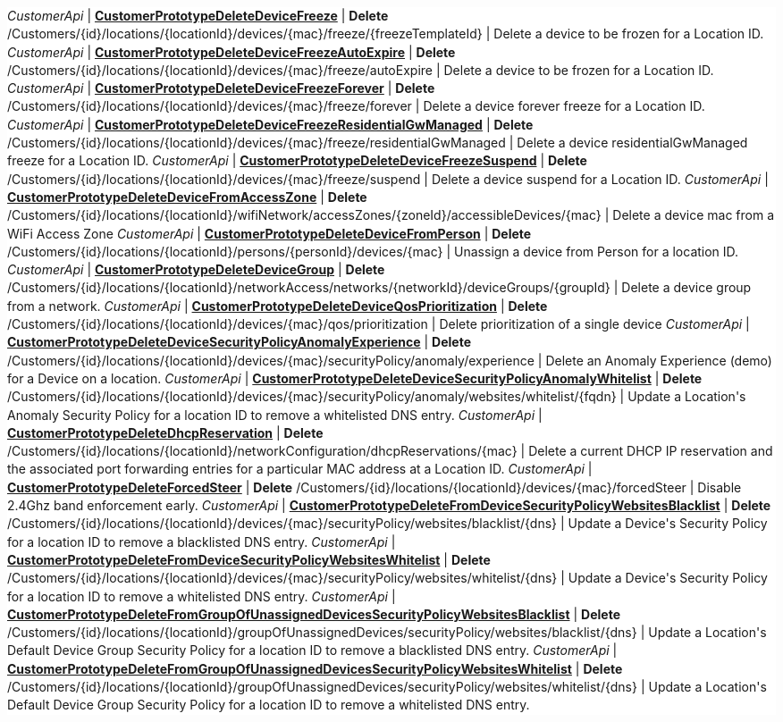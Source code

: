 *CustomerApi* | [**CustomerPrototypeDeleteDeviceFreeze**](docs/CustomerApi.md#customerprototypedeletedevicefreeze) | **Delete** /Customers/{id}/locations/{locationId}/devices/{mac}/freeze/{freezeTemplateId} | Delete a device to be frozen for a Location ID.
*CustomerApi* | [**CustomerPrototypeDeleteDeviceFreezeAutoExpire**](docs/CustomerApi.md#customerprototypedeletedevicefreezeautoexpire) | **Delete** /Customers/{id}/locations/{locationId}/devices/{mac}/freeze/autoExpire | Delete a device to be frozen for a Location ID.
*CustomerApi* | [**CustomerPrototypeDeleteDeviceFreezeForever**](docs/CustomerApi.md#customerprototypedeletedevicefreezeforever) | **Delete** /Customers/{id}/locations/{locationId}/devices/{mac}/freeze/forever | Delete a device forever freeze for a Location ID.
*CustomerApi* | [**CustomerPrototypeDeleteDeviceFreezeResidentialGwManaged**](docs/CustomerApi.md#customerprototypedeletedevicefreezeresidentialgwmanaged) | **Delete** /Customers/{id}/locations/{locationId}/devices/{mac}/freeze/residentialGwManaged | Delete a device residentialGwManaged freeze for a Location ID.
*CustomerApi* | [**CustomerPrototypeDeleteDeviceFreezeSuspend**](docs/CustomerApi.md#customerprototypedeletedevicefreezesuspend) | **Delete** /Customers/{id}/locations/{locationId}/devices/{mac}/freeze/suspend | Delete a device suspend for a Location ID.
*CustomerApi* | [**CustomerPrototypeDeleteDeviceFromAccessZone**](docs/CustomerApi.md#customerprototypedeletedevicefromaccesszone) | **Delete** /Customers/{id}/locations/{locationId}/wifiNetwork/accessZones/{zoneId}/accessibleDevices/{mac} | Delete a device mac from a WiFi Access Zone
*CustomerApi* | [**CustomerPrototypeDeleteDeviceFromPerson**](docs/CustomerApi.md#customerprototypedeletedevicefromperson) | **Delete** /Customers/{id}/locations/{locationId}/persons/{personId}/devices/{mac} | Unassign a device from Person for a location ID.
*CustomerApi* | [**CustomerPrototypeDeleteDeviceGroup**](docs/CustomerApi.md#customerprototypedeletedevicegroup) | **Delete** /Customers/{id}/locations/{locationId}/networkAccess/networks/{networkId}/deviceGroups/{groupId} | Delete a device group from a network.
*CustomerApi* | [**CustomerPrototypeDeleteDeviceQosPrioritization**](docs/CustomerApi.md#customerprototypedeletedeviceqosprioritization) | **Delete** /Customers/{id}/locations/{locationId}/devices/{mac}/qos/prioritization | Delete prioritization of a single device
*CustomerApi* | [**CustomerPrototypeDeleteDeviceSecurityPolicyAnomalyExperience**](docs/CustomerApi.md#customerprototypedeletedevicesecuritypolicyanomalyexperience) | **Delete** /Customers/{id}/locations/{locationId}/devices/{mac}/securityPolicy/anomaly/experience | Delete an Anomaly Experience (demo) for a Device on a location.
*CustomerApi* | [**CustomerPrototypeDeleteDeviceSecurityPolicyAnomalyWhitelist**](docs/CustomerApi.md#customerprototypedeletedevicesecuritypolicyanomalywhitelist) | **Delete** /Customers/{id}/locations/{locationId}/devices/{mac}/securityPolicy/anomaly/websites/whitelist/{fqdn} | Update a Location&#39;s Anomaly Security Policy for a location ID to remove a whitelisted DNS entry.
*CustomerApi* | [**CustomerPrototypeDeleteDhcpReservation**](docs/CustomerApi.md#customerprototypedeletedhcpreservation) | **Delete** /Customers/{id}/locations/{locationId}/networkConfiguration/dhcpReservations/{mac} | Delete a current DHCP IP reservation and the associated port forwarding entries for a particular MAC address at a Location ID.
*CustomerApi* | [**CustomerPrototypeDeleteForcedSteer**](docs/CustomerApi.md#customerprototypedeleteforcedsteer) | **Delete** /Customers/{id}/locations/{locationId}/devices/{mac}/forcedSteer | Disable 2.4Ghz band enforcement early.
*CustomerApi* | [**CustomerPrototypeDeleteFromDeviceSecurityPolicyWebsitesBlacklist**](docs/CustomerApi.md#customerprototypedeletefromdevicesecuritypolicywebsitesblacklist) | **Delete** /Customers/{id}/locations/{locationId}/devices/{mac}/securityPolicy/websites/blacklist/{dns} | Update a Device&#39;s Security Policy for a location ID to remove a blacklisted DNS entry.
*CustomerApi* | [**CustomerPrototypeDeleteFromDeviceSecurityPolicyWebsitesWhitelist**](docs/CustomerApi.md#customerprototypedeletefromdevicesecuritypolicywebsiteswhitelist) | **Delete** /Customers/{id}/locations/{locationId}/devices/{mac}/securityPolicy/websites/whitelist/{dns} | Update a Device&#39;s Security Policy for a location ID to remove a whitelisted DNS entry.
*CustomerApi* | [**CustomerPrototypeDeleteFromGroupOfUnassignedDevicesSecurityPolicyWebsitesBlacklist**](docs/CustomerApi.md#customerprototypedeletefromgroupofunassigneddevicessecuritypolicywebsitesblacklist) | **Delete** /Customers/{id}/locations/{locationId}/groupOfUnassignedDevices/securityPolicy/websites/blacklist/{dns} | Update a Location&#39;s Default Device Group Security Policy for a location ID to remove a blacklisted DNS entry.
*CustomerApi* | [**CustomerPrototypeDeleteFromGroupOfUnassignedDevicesSecurityPolicyWebsitesWhitelist**](docs/CustomerApi.md#customerprototypedeletefromgroupofunassigneddevicessecuritypolicywebsiteswhitelist) | **Delete** /Customers/{id}/locations/{locationId}/groupOfUnassignedDevices/securityPolicy/websites/whitelist/{dns} | Update a Location&#39;s Default Device Group Security Policy for a location ID to remove a whitelisted DNS entry.